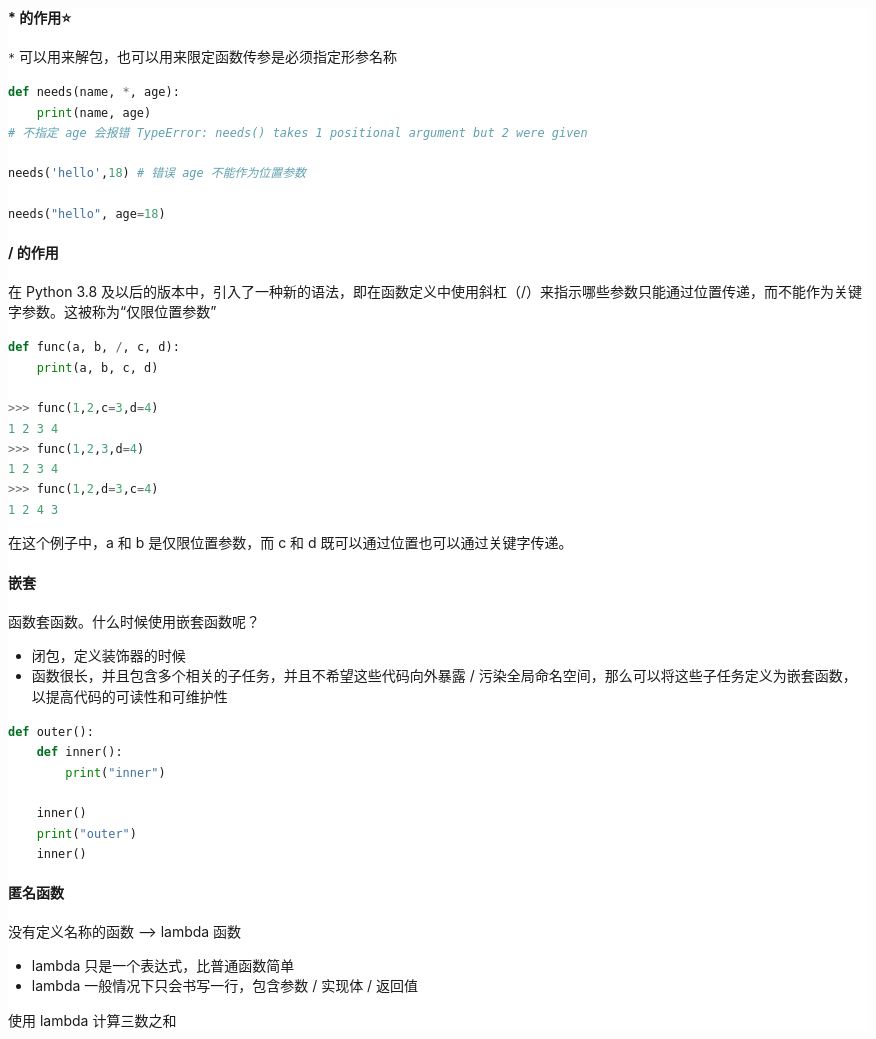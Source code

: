 #### * 的作用⭐

`*` 可以用来解包，也可以用来限定函数传参是必须指定形参名称

```python
def needs(name, *, age):
    print(name, age)
# 不指定 age 会报错 TypeError: needs() takes 1 positional argument but 2 were given

needs('hello',18) # 错误 age 不能作为位置参数

needs("hello", age=18)
```

#### / 的作用

在 Python 3.8 及以后的版本中，引入了一种新的语法，即在函数定义中使用斜杠（/）来指示哪些参数只能通过位置传递，而不能作为关键字参数。这被称为“仅限位置参数”

```python
def func(a, b, /, c, d):
    print(a, b, c, d)
    
>>> func(1,2,c=3,d=4)
1 2 3 4
>>> func(1,2,3,d=4)
1 2 3 4
>>> func(1,2,d=3,c=4)
1 2 4 3
```

在这个例子中，a 和 b 是仅限位置参数，而 c 和 d 既可以通过位置也可以通过关键字传递。

#### 嵌套

函数套函数。什么时候使用嵌套函数呢？

- 闭包，定义装饰器的时候
- 函数很长，并且包含多个相关的子任务，并且不希望这些代码向外暴露 / 污染全局命名空间，那么可以将这些子任务定义为嵌套函数，以提高代码的可读性和可维护性

```python
def outer():
    def inner():
        print("inner")

    inner()
    print("outer")
    inner()
```

#### 匿名函数

没有定义名称的函数 --> lambda 函数

- lambda 只是一个表达式，比普通函数简单
- lambda 一般情况下只会书写一行，包含参数 / 实现体 / 返回值

使用 lambda 计算三数之和
